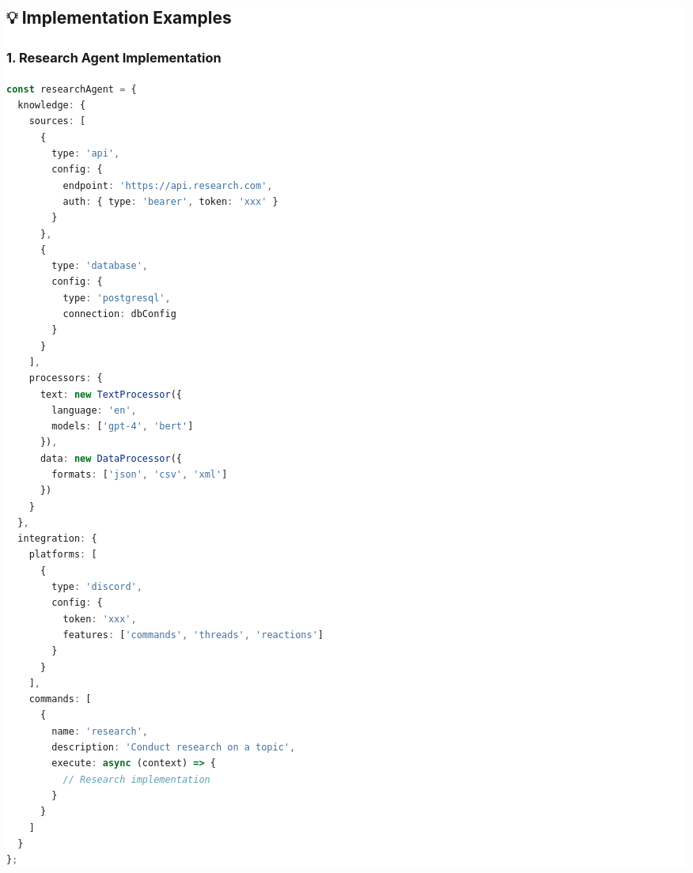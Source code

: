 ## 💡 Implementation Examples

### 1. Research Agent Implementation
```typescript
const researchAgent = {
  knowledge: {
    sources: [
      {
        type: 'api',
        config: {
          endpoint: 'https://api.research.com',
          auth: { type: 'bearer', token: 'xxx' }
        }
      },
      {
        type: 'database',
        config: {
          type: 'postgresql',
          connection: dbConfig
        }
      }
    ],
    processors: {
      text: new TextProcessor({
        language: 'en',
        models: ['gpt-4', 'bert']
      }),
      data: new DataProcessor({
        formats: ['json', 'csv', 'xml']
      })
    }
  },
  integration: {
    platforms: [
      {
        type: 'discord',
        config: {
          token: 'xxx',
          features: ['commands', 'threads', 'reactions']
        }
      }
    ],
    commands: [
      {
        name: 'research',
        description: 'Conduct research on a topic',
        execute: async (context) => {
          // Research implementation
        }
      }
    ]
  }
};
```
